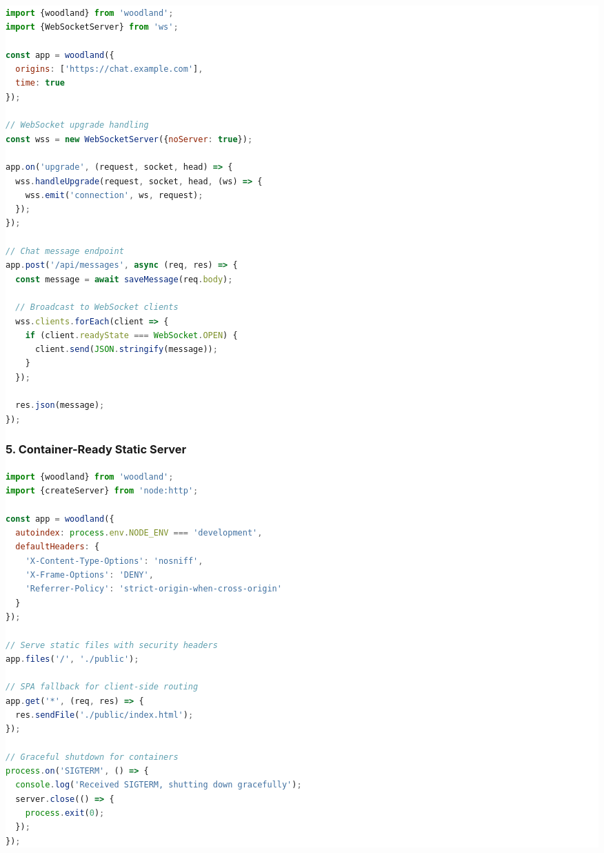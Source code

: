 ```javascript
import {woodland} from 'woodland';
import {WebSocketServer} from 'ws';

const app = woodland({
  origins: ['https://chat.example.com'],
  time: true
});

// WebSocket upgrade handling
const wss = new WebSocketServer({noServer: true});

app.on('upgrade', (request, socket, head) => {
  wss.handleUpgrade(request, socket, head, (ws) => {
    wss.emit('connection', ws, request);
  });
});

// Chat message endpoint
app.post('/api/messages', async (req, res) => {
  const message = await saveMessage(req.body);
  
  // Broadcast to WebSocket clients
  wss.clients.forEach(client => {
    if (client.readyState === WebSocket.OPEN) {
      client.send(JSON.stringify(message));
    }
  });
  
  res.json(message);
});
```

### 5. Container-Ready Static Server

```javascript
import {woodland} from 'woodland';
import {createServer} from 'node:http';

const app = woodland({
  autoindex: process.env.NODE_ENV === 'development',
  defaultHeaders: {
    'X-Content-Type-Options': 'nosniff',
    'X-Frame-Options': 'DENY',
    'Referrer-Policy': 'strict-origin-when-cross-origin'
  }
});

// Serve static files with security headers
app.files('/', './public');

// SPA fallback for client-side routing
app.get('*', (req, res) => {
  res.sendFile('./public/index.html');
});

// Graceful shutdown for containers
process.on('SIGTERM', () => {
  console.log('Received SIGTERM, shutting down gracefully');
  server.close(() => {
    process.exit(0);
  });
});

```